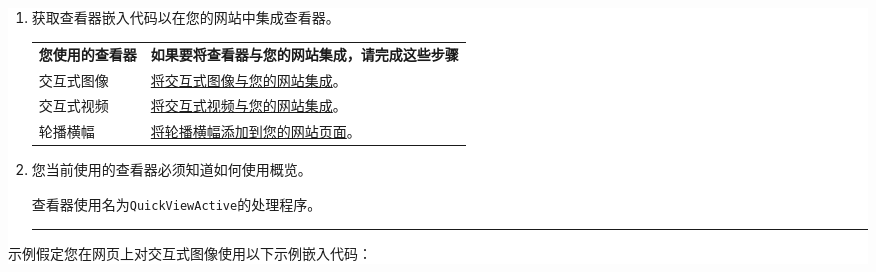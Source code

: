 
1. 获取查看器嵌入代码以在您的网站中集成查看器。

   <table>
    <tbody>
    <tr>
    <td><strong>您使用的查看器</strong><br /> </td>
    <td><strong>如果要将查看器与您的网站集成，请完成这些步骤</strong></td>
    </tr>
    <tr>
    <td>交互式图像</td>
    <td><a href="/help/assets/interactive-images.md#integrating-an-interactive-image-with-your-website" target="_blank">将交互式图像与您的网站集成</a>。<br /> </td>
    </tr>
    <tr>
    <td>交互式视频<br /> </td>
    <td><a href="/help/assets/interactive-videos.md#integrating-an-interactive-video-with-your-website" target="_blank">将交互式视频与您的网站集成</a>。<br /> </td>
    </tr>
    <tr>
    <td>轮播横幅</td>
    <td><a href="/help/assets/carousel-banners.md#adding-a-carousel-banner-to-your-website-page" target="_blank">将轮播横幅添加到您的网站页面</a>。<br /> </td>
    </tr>
    </tbody>
   </table>

1. 您当前使用的查看器必须知道如何使用概览。

   查看器使用名为`QuickViewActive`的处理程序。

   ****
示例假定您在网页上对交互式图像使用以下示例嵌入代码：
